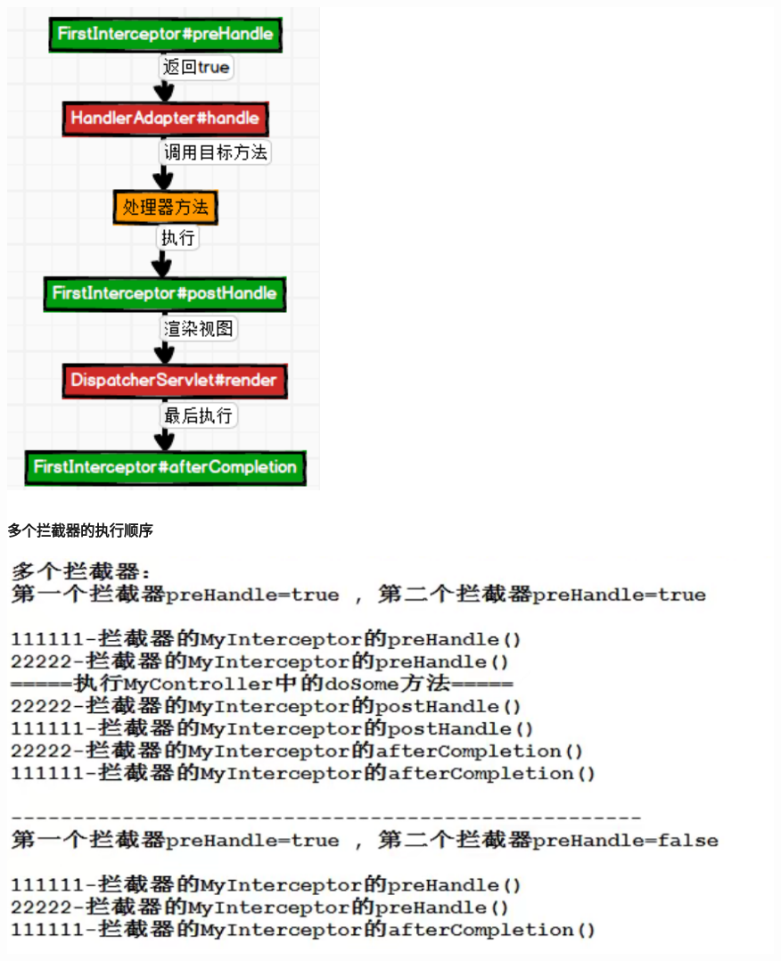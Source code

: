 ![image-20220726192635938](images/image-20220726192635938.png)

### 多个拦截器的执行顺序

![image-20211001151313972](images/image-20211001151313972.png)
